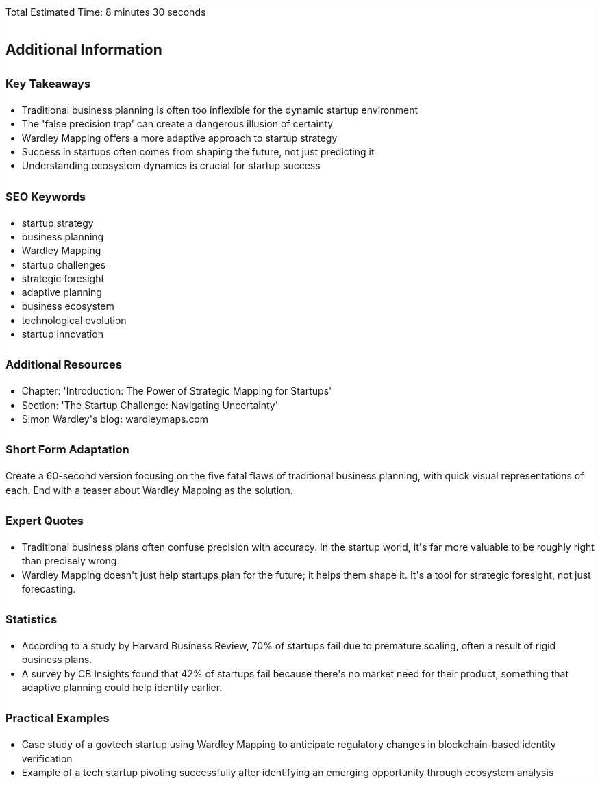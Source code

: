 Total Estimated Time: 8 minutes 30 seconds

## Additional Information

### Key Takeaways
- Traditional business planning is often too inflexible for the dynamic startup environment
- The 'false precision trap' can create a dangerous illusion of certainty
- Wardley Mapping offers a more adaptive approach to startup strategy
- Success in startups often comes from shaping the future, not just predicting it
- Understanding ecosystem dynamics is crucial for startup success

### SEO Keywords
- startup strategy
- business planning
- Wardley Mapping
- startup challenges
- strategic foresight
- adaptive planning
- business ecosystem
- technological evolution
- startup innovation

### Additional Resources
- Chapter: 'Introduction: The Power of Strategic Mapping for Startups'
- Section: 'The Startup Challenge: Navigating Uncertainty'
- Simon Wardley's blog: wardleymaps.com

### Short Form Adaptation
Create a 60-second version focusing on the five fatal flaws of traditional business planning, with quick visual representations of each. End with a teaser about Wardley Mapping as the solution.

### Expert Quotes
- Traditional business plans often confuse precision with accuracy. In the startup world, it's far more valuable to be roughly right than precisely wrong.
- Wardley Mapping doesn't just help startups plan for the future; it helps them shape it. It's a tool for strategic foresight, not just forecasting.

### Statistics
- According to a study by Harvard Business Review, 70% of startups fail due to premature scaling, often a result of rigid business plans.
- A survey by CB Insights found that 42% of startups fail because there's no market need for their product, something that adaptive planning could help identify earlier.

### Practical Examples
- Case study of a govtech startup using Wardley Mapping to anticipate regulatory changes in blockchain-based identity verification
- Example of a tech startup pivoting successfully after identifying an emerging opportunity through ecosystem analysis
